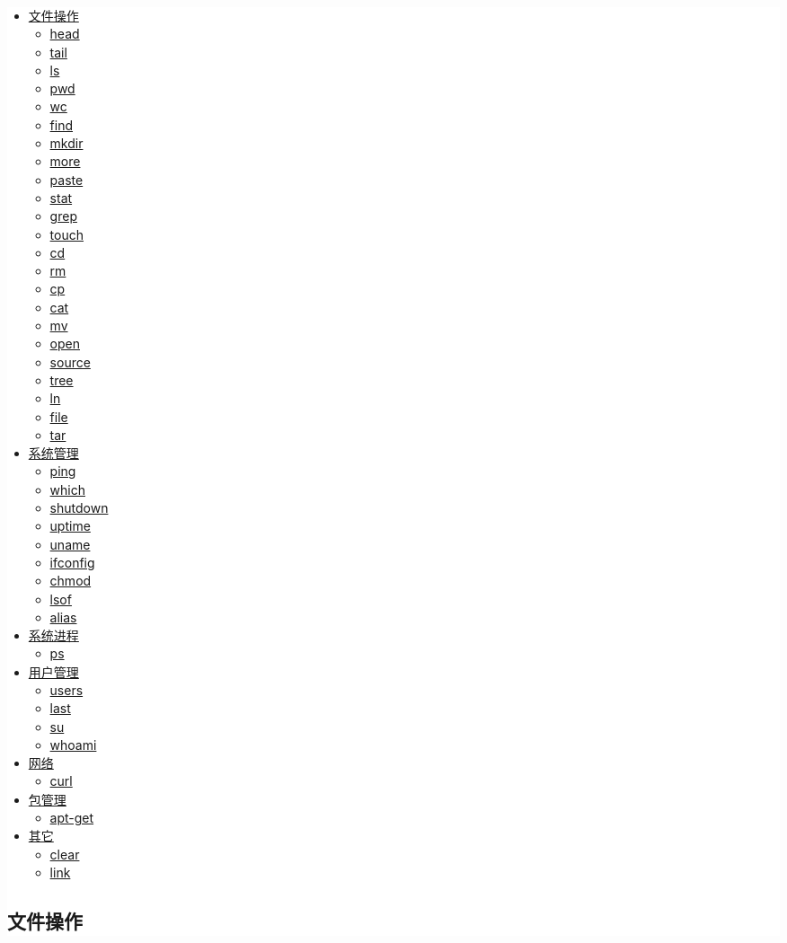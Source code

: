 

- [文件操作](#文件操作)
  - [head](#head)
  - [tail](#tail)
  - [ls](#ls)
  - [pwd](#pwd)
  - [wc](#wc)
  - [find](#find)
  - [mkdir](#mkdir)
  - [more](#more)
  - [paste](#paste)
  - [stat](#stat)
  - [grep](#grep)
  - [touch](#touch)
  - [cd](#cd)
  - [rm](#rm)
  - [cp](#cp)
  - [cat](#cat)
  - [mv](#mv)
  - [open](#open)
  - [source](#source)
  - [tree](#tree)
  - [ln](#ln)
  - [file](#file)
  - [tar](#tar)
- [系统管理](#系统管理)
  - [ping](#ping)
  - [which](#which)
  - [shutdown](#shutdown)
  - [uptime](#uptime)
  - [uname](#uname)
  - [ifconfig](#ifconfig)
  - [chmod](#chmod)
  - [lsof](#lsof)
  - [alias](#alias)
- [系统进程](#系统进程)
  - [ps](#ps)
- [用户管理](#用户管理)
  - [users](#users)
  - [last](#last)
  - [su](#su)
  - [whoami](#whoami)
- [网络](#网络)
  - [curl](#curl)
- [包管理](#包管理)
  - [apt-get](#apt-get)
- [其它](#其它)
  - [clear](#clear)
  - [link](#link)

## 文件操作
